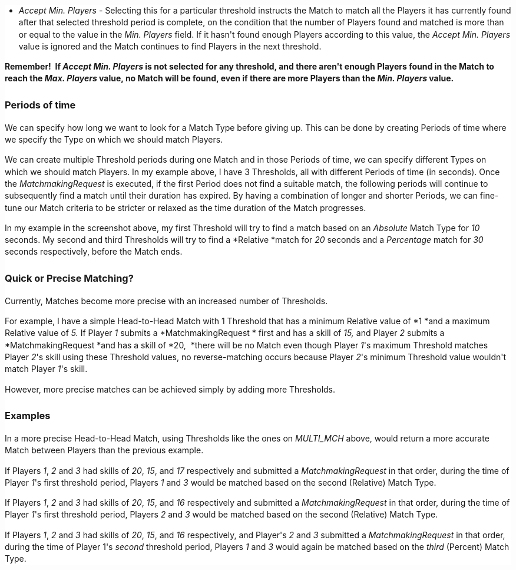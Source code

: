 * *Accept Min. Players* \- Selecting this for a particular threshold instructs the Match to match all the Players it has currently found after that selected threshold period is complete, on the condition that the number of Players found and matched is more than or equal to the value in the *Min. Players* field. If it hasn't found enough Players according to this value, the *Accept Min. Players* value is ignored and the Match continues to find Players in the next threshold.

**Remember!  If *Accept Min. Players* is not selected for any threshold, and there aren't enough Players found in the Match to reach the *Max. Players* value, no Match will be found, even if there are more Players than the *Min. Players* value.**

### Periods of time

We can specify how long we want to look for a Match Type before giving up. This can be done by creating Periods of time where we specify the Type on which we should match Players.

We can create multiple Threshold periods during one Match and in those Periods of time, we can specify different Types on which we should match Players. In my example above, I have 3 Thresholds, all with different Periods of time (in seconds). Once the *MatchmakingRequest* is executed, if the first Period does not find a suitable match, the following periods will continue to subsequently find a match until their duration has expired. By having a combination of longer and shorter Periods, we can fine-tune our Match criteria to be stricter or relaxed as the time duration of the Match progresses.

In my example in the screenshot above, my first Threshold will try to find a match based on an *Absolute* Match Type for *10* seconds. My second and third Thresholds will try to find a *Relative *match for *20* seconds and a *Percentage* match for *30* seconds respectively, before the Match ends.  

### Quick or Precise Matching?

Currently, Matches become more precise with an increased number of Thresholds.

For example, I have a simple Head-to-Head Match with 1 Threshold that has a minimum Relative value of *1 *and a maximum Relative value of *5.* If Player *1* submits a *MatchmakingRequest * first and has a skill of *15,* and Player *2* submits a *MatchmakingRequest *and has a skill of *20,  *there will be no Match even though Player *1*'s maximum Threshold matches Player *2*'s skill using these Threshold values, no reverse-matching occurs because Player *2*'s minimum Threshold value wouldn't match Player *1*'s skill.

However, more precise matches can be achieved simply by adding more Thresholds.

### Examples

In a more precise Head-to-Head Match, using Thresholds like the ones on *MULTI_MCH* above, would return a more accurate Match between Players than the previous example.

If Players *1*, *2* and *3* had skills of *20*, *15*, and *17* respectively and submitted a *MatchmakingRequest* in that order, during the time of Player *1*'s first threshold period, Players *1* and *3* would be matched based on the second (Relative) Match Type.

If Players *1*, *2* and *3* had skills of *20*, *15*, and *16* respectively and submitted a *MatchmakingRequest* in that order, during the time of Player *1*'s first threshold period, Players *2* and *3* would be matched based on the second (Relative) Match Type.

If Players *1*, *2* and *3* had skills of *20*, *15*, and *16* respectively, and Player's *2* and *3* submitted a *MatchmakingRequest* in that order, during the time of Player 1's *second* threshold period, Players *1* and *3* would again be matched based on the *third* (Percent) Match Type.  
